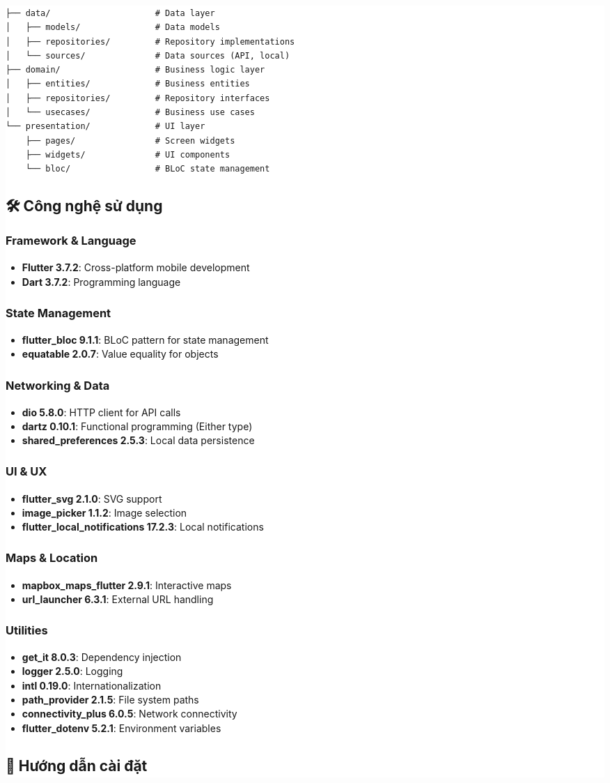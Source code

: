 ```
├── data/                     # Data layer
│   ├── models/               # Data models
│   ├── repositories/         # Repository implementations
│   └── sources/              # Data sources (API, local)
├── domain/                   # Business logic layer
│   ├── entities/             # Business entities
│   ├── repositories/         # Repository interfaces
│   └── usecases/             # Business use cases
└── presentation/             # UI layer
    ├── pages/                # Screen widgets
    ├── widgets/              # UI components
    └── bloc/                 # BLoC state management
```

## 🛠️ Công nghệ sử dụng

### Framework & Language
- **Flutter 3.7.2**: Cross-platform mobile development
- **Dart 3.7.2**: Programming language

### State Management
- **flutter_bloc 9.1.1**: BLoC pattern for state management
- **equatable 2.0.7**: Value equality for objects

### Networking & Data
- **dio 5.8.0**: HTTP client for API calls
- **dartz 0.10.1**: Functional programming (Either type)
- **shared_preferences 2.5.3**: Local data persistence

### UI & UX
- **flutter_svg 2.1.0**: SVG support
- **image_picker 1.1.2**: Image selection
- **flutter_local_notifications 17.2.3**: Local notifications

### Maps & Location
- **mapbox_maps_flutter 2.9.1**: Interactive maps
- **url_launcher 6.3.1**: External URL handling

### Utilities
- **get_it 8.0.3**: Dependency injection
- **logger 2.5.0**: Logging
- **intl 0.19.0**: Internationalization
- **path_provider 2.1.5**: File system paths
- **connectivity_plus 6.0.5**: Network connectivity
- **flutter_dotenv 5.2.1**: Environment variables

## 🚀 Hướng dẫn cài đặt
